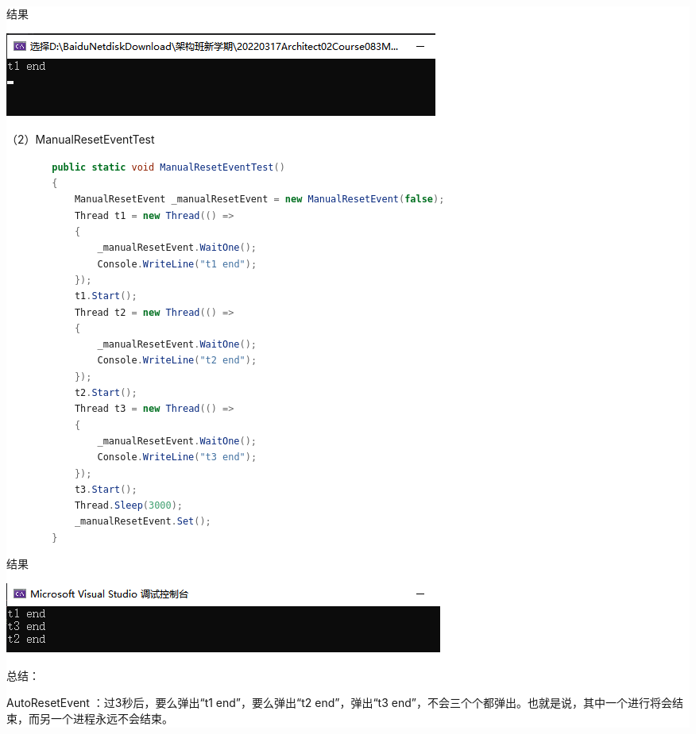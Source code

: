 ```C#

```

结果

![image-20220512185856130](images/image-20220512185856130.png)

（2）ManualResetEventTest

```C#
        public static void ManualResetEventTest()
        {
            ManualResetEvent _manualResetEvent = new ManualResetEvent(false);
            Thread t1 = new Thread(() =>
            {
                _manualResetEvent.WaitOne();
                Console.WriteLine("t1 end");
            });
            t1.Start();
            Thread t2 = new Thread(() =>
            {
                _manualResetEvent.WaitOne();
                Console.WriteLine("t2 end");
            });
            t2.Start();
            Thread t3 = new Thread(() =>
            {
                _manualResetEvent.WaitOne();
                Console.WriteLine("t3 end");
            });
            t3.Start();
            Thread.Sleep(3000);
            _manualResetEvent.Set();            
        }
```

结果

![image-20220512185945387](images/image-20220512185945387.png)

总结：

AutoResetEvent ：过3秒后，要么弹出“t1 end”，要么弹出“t2 end”，弹出“t3 end”，不会三个个都弹出。也就是说，其中一个进行将会结束，而另一个进程永远不会结束。
